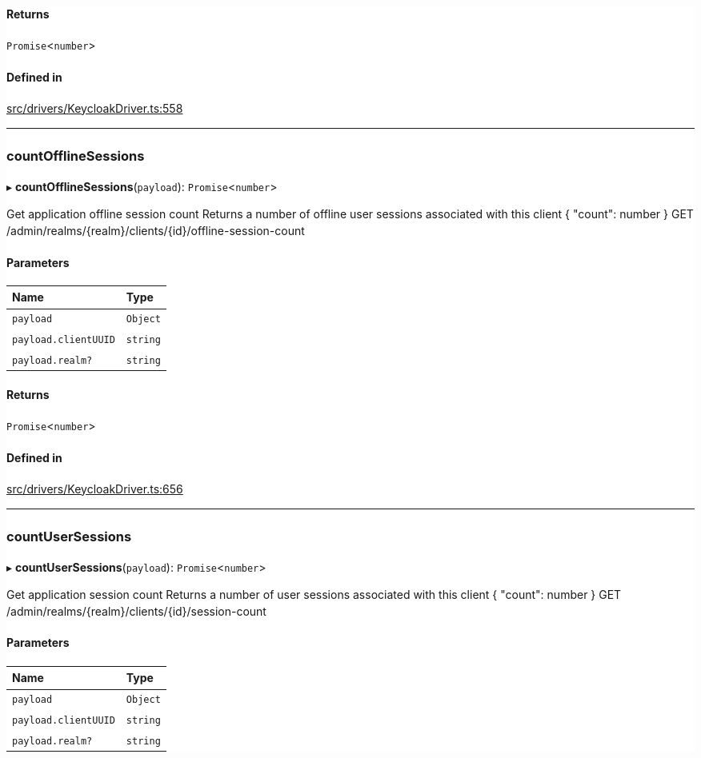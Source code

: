 #### Returns

`Promise`\<`number`\>

#### Defined in

[src/drivers/KeycloakDriver.ts:558](https://github.com/l-v-yonsama/db-drivers/blob/c2ce840d0c502a068b6a6ee92b0784d5bf1156b4/src/drivers/KeycloakDriver.ts#L558)

___

### countOfflineSessions

▸ **countOfflineSessions**(`payload`): `Promise`\<`number`\>

Get application offline session count Returns a number of offline user sessions associated with this client { \"count\": number }
GET /admin/realms/{realm}/clients/{id}/offline-session-count

#### Parameters

| Name | Type |
| :------ | :------ |
| `payload` | `Object` |
| `payload.clientUUID` | `string` |
| `payload.realm?` | `string` |

#### Returns

`Promise`\<`number`\>

#### Defined in

[src/drivers/KeycloakDriver.ts:656](https://github.com/l-v-yonsama/db-drivers/blob/c2ce840d0c502a068b6a6ee92b0784d5bf1156b4/src/drivers/KeycloakDriver.ts#L656)

___

### countUserSessions

▸ **countUserSessions**(`payload`): `Promise`\<`number`\>

Get application session count Returns a number of user sessions associated with this client { \"count\": number }
GET /admin/realms/{realm}/clients/{id}/session-count

#### Parameters

| Name | Type |
| :------ | :------ |
| `payload` | `Object` |
| `payload.clientUUID` | `string` |
| `payload.realm?` | `string` |
